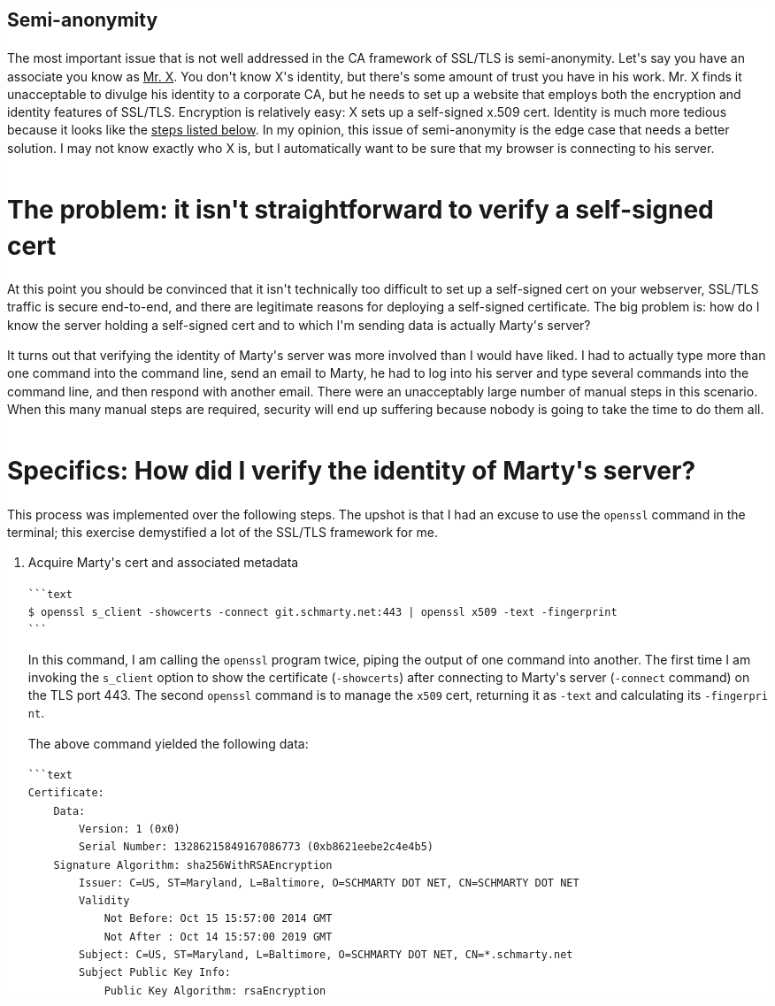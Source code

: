 
Semi-anonymity
--------------
The most important issue that is not well addressed in the CA framework of SSL/TLS is semi-anonymity.
Let's say you have an associate you know as [Mr. X](https://en.wikipedia.org/wiki/X_(The_X-Files)).
You don't know X's identity, but there's some amount of trust you have in his work.
Mr. X finds it unacceptable to divulge his identity to a corporate CA, but he needs to set up a website that employs both the encryption and identity features of SSL/TLS.
Encryption is relatively easy: X sets up a self-signed x.509 cert.
Identity is much more tedious because it looks like the [steps listed below](#specifics).
In my opinion, this issue of semi-anonymity is the edge case that needs a better solution.
I may not know exactly who X is, but I automatically want to be sure that my browser is connecting to his server.


The problem: it isn't straightforward to verify a self-signed cert
==================================================================
At this point you should be convinced that it isn't technically too difficult to set up a self-signed cert on your webserver, SSL/TLS traffic is secure end-to-end, and there are legitimate reasons for deploying a self-signed certificate.
The big problem is: how do I know the server holding a self-signed cert and to which I'm sending data is actually Marty's server?

It turns out that verifying the identity of Marty's server was more involved than I would have liked.
I had to actually type more than one command into the command line, send an email to Marty, he had to log into his server and type several commands into the command line, and then respond with another email.
There were an unacceptably large number of manual steps in this scenario.
When this many manual steps are required, security will end up suffering because nobody is going to take the time to do them all.


<a name="specifics"></a>Specifics: How did I verify the identity of Marty's server?
===========================================================
This process was implemented over the following steps.
The upshot is that I had an excuse to use the `openssl` command in the terminal; this exercise demystified a lot of the SSL/TLS framework for me.

1.  Acquire Marty's cert and associated metadata

        ```text
        $ openssl s_client -showcerts -connect git.schmarty.net:443 | openssl x509 -text -fingerprint
        ```

    In this command, I am calling the `openssl` program twice, piping the output of one command into another.
    The first time I am invoking the `s_client` option to show the certificate (`-showcerts`) after connecting to Marty's server (`-connect` command) on the TLS port 443.
    The second `openssl` command is to manage the `x509` cert, returning it as `-text` and calculating its `-fingerprint`.

    The above command yielded the following data:

        ```text
        Certificate:
            Data:
                Version: 1 (0x0)
                Serial Number: 13286215849167086773 (0xb8621eebe2c4e4b5)
            Signature Algorithm: sha256WithRSAEncryption
                Issuer: C=US, ST=Maryland, L=Baltimore, O=SCHMARTY DOT NET, CN=SCHMARTY DOT NET
                Validity
                    Not Before: Oct 15 15:57:00 2014 GMT
                    Not After : Oct 14 15:57:00 2019 GMT
                Subject: C=US, ST=Maryland, L=Baltimore, O=SCHMARTY DOT NET, CN=*.schmarty.net
                Subject Public Key Info:
                    Public Key Algorithm: rsaEncryption